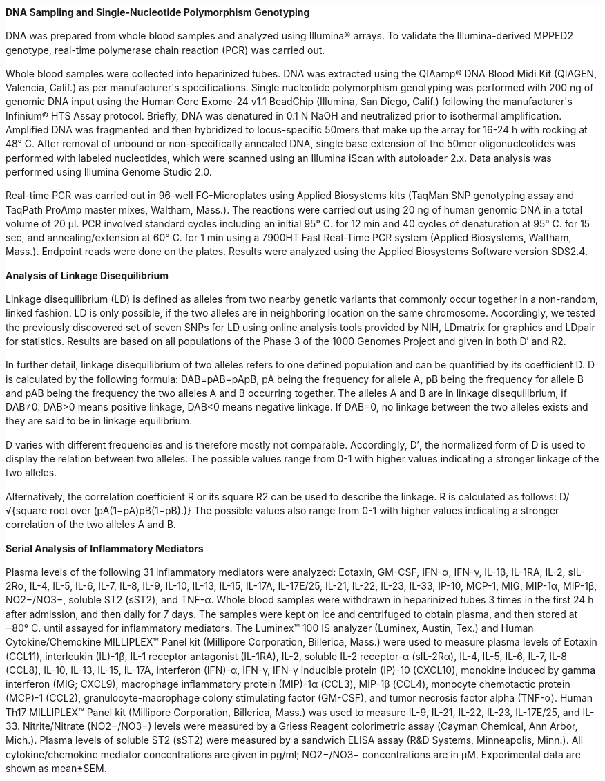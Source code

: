 **DNA Sampling and Single-Nucleotide Polymorphism Genotyping**

DNA was prepared from whole blood samples and analyzed using Illumina® arrays. To validate the Illumina-derived MPPED2 genotype, real-time polymerase chain reaction (PCR) was carried out.

Whole blood samples were collected into heparinized tubes. DNA was extracted using the QIAamp® DNA Blood Midi Kit (QIAGEN, Valencia, Calif.) as per manufacturer's specifications. Single nucleotide polymorphism genotyping was performed with 200 ng of genomic DNA input using the Human Core Exome-24 v1.1 BeadChip (Illumina, San Diego, Calif.) following the manufacturer's Infinium® HTS Assay protocol. Briefly, DNA was denatured in 0.1 N NaOH and neutralized prior to isothermal amplification. Amplified DNA was fragmented and then hybridized to locus-specific 50mers that make up the array for 16-24 h with rocking at 48° C. After removal of unbound or non-specifically annealed DNA, single base extension of the 50mer oligonucleotides was performed with labeled nucleotides, which were scanned using an Illumina iScan with autoloader 2.x. Data analysis was performed using Illumina Genome Studio 2.0.

Real-time PCR was carried out in 96-well FG-Microplates using Applied Biosystems kits (TaqMan SNP genotyping assay and TaqPath ProAmp master mixes, Waltham, Mass.). The reactions were carried out using 20 ng of human genomic DNA in a total volume of 20 μl. PCR involved standard cycles including an initial 95° C. for 12 min and 40 cycles of denaturation at 95° C. for 15 sec, and annealing/extension at 60° C. for 1 min using a 7900HT Fast Real-Time PCR system (Applied Biosystems, Waltham, Mass.). Endpoint reads were done on the plates. Results were analyzed using the Applied Biosystems Software version SDS2.4.

**Analysis of Linkage Disequilibrium**

Linkage disequilibrium (LD) is defined as alleles from two nearby genetic variants that commonly occur together in a non-random, linked fashion. LD is only possible, if the two alleles are in neighboring location on the same chromosome. Accordingly, we tested the previously discovered set of seven SNPs for LD using online analysis tools provided by NIH, LDmatrix for graphics and LDpair for statistics. Results are based on all populations of the Phase 3 of the 1000 Genomes Project and given in both D′ and R2.

In further detail, linkage disequilibrium of two alleles refers to one defined population and can be quantified by its coefficient D. D is calculated by the following formula: DAB=pAB−pApB, pA being the frequency for allele A, pB being the frequency for allele B and pAB being the frequency the two alleles A and B occurring together. The alleles A and B are in linkage disequilibrium, if DAB≠0. DAB>0 means positive linkage, DAB<0 means negative linkage. If DAB=0, no linkage between the two alleles exists and they are said to be in linkage equilibrium.

D varies with different frequencies and is therefore mostly not comparable. Accordingly, D′, the normalized form of D is used to display the relation between two alleles. The possible values range from 0-1 with higher values indicating a stronger linkage of the two alleles.

Alternatively, the correlation coefficient R or its square R2 can be used to describe the linkage. R is calculated as follows: D/√{square root over (pA(1−pA)pB(1−pB).)} The possible values also range from 0-1 with higher values indicating a stronger correlation of the two alleles A and B.

**Serial Analysis of Inflammatory Mediators**

Plasma levels of the following 31 inflammatory mediators were analyzed: Eotaxin, GM-CSF, IFN-α, IFN-γ, IL-1β, IL-1RA, IL-2, sIL-2Rα, IL-4, IL-5, IL-6, IL-7, IL-8, IL-9, IL-10, IL-13, IL-15, IL-17A, IL-17E/25, IL-21, IL-22, IL-23, IL-33, IP-10, MCP-1, MIG, MIP-1α, MIP-1β, NO2−/NO3−, soluble ST2 (sST2), and TNF-α. Whole blood samples were withdrawn in heparinized tubes 3 times in the first 24 h after admission, and then daily for 7 days. The samples were kept on ice and centrifuged to obtain plasma, and then stored at −80° C. until assayed for inflammatory mediators. The Luminex™ 100 IS analyzer (Luminex, Austin, Tex.) and Human Cytokine/Chemokine MILLIPLEX™ Panel kit (Millipore Corporation, Billerica, Mass.) were used to measure plasma levels of Eotaxin (CCL11), interleukin (IL)-1β, IL-1 receptor antagonist (IL-1RA), IL-2, soluble IL-2 receptor-α (sIL-2Rα), IL-4, IL-5, IL-6, IL-7, IL-8 (CCL8), IL-10, IL-13, IL-15, IL-17A, interferon (IFN)-α, IFN-γ, IFN-γ inducible protein (IP)-10 (CXCL10), monokine induced by gamma interferon (MIG; CXCL9), macrophage inflammatory protein (MIP)-1α (CCL3), MIP-1β (CCL4), monocyte chemotactic protein (MCP)-1 (CCL2), granulocyte-macrophage colony stimulating factor (GM-CSF), and tumor necrosis factor alpha (TNF-α). Human Th17 MILLIPLEX™ Panel kit (Millipore Corporation, Billerica, Mass.) was used to measure IL-9, IL-21, IL-22, IL-23, IL-17E/25, and IL-33. Nitrite/Nitrate (NO2−/NO3−) levels were measured by a Griess Reagent colorimetric assay (Cayman Chemical, Ann Arbor, Mich.). Plasma levels of soluble ST2 (sST2) were measured by a sandwich ELISA assay (R&D Systems, Minneapolis, Minn.). All cytokine/chemokine mediator concentrations are given in pg/ml; NO2−/NO3− concentrations are in μM. Experimental data are shown as mean±SEM.